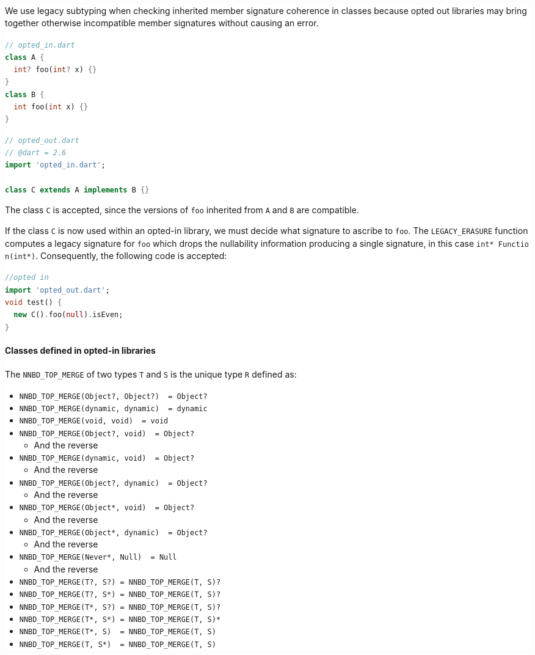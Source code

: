 We use legacy subtyping when checking inherited member signature coherence in
classes because opted out libraries may bring together otherwise incompatible
member signatures without causing an error.

```dart
// opted_in.dart
class A {
  int? foo(int? x) {}
}
class B {
  int foo(int x) {}
}
```
```dart
// opted_out.dart
// @dart = 2.6
import 'opted_in.dart';

class C extends A implements B {}
```

The class `C` is accepted, since the versions of `foo` inherited from `A` and
`B` are compatible.

If the class `C` is now used within an opted-in library, we must decide what
signature to ascribe to `foo`.  The `LEGACY_ERASURE` function computes a legacy
signature for `foo` which drops the nullability information producing a single
signature, in this case `int* Function(int*)`.  Consequently, the following code
is accepted:

```dart
//opted in
import 'opted_out.dart';
void test() {
  new C().foo(null).isEven;
}
```

#### Classes defined in opted-in libraries

The `NNBD_TOP_MERGE` of two types `T` and `S` is the unique type `R` defined
as:
 - `NNBD_TOP_MERGE(Object?, Object?)  = Object?`
 - `NNBD_TOP_MERGE(dynamic, dynamic)  = dynamic`
 - `NNBD_TOP_MERGE(void, void)  = void`
 - `NNBD_TOP_MERGE(Object?, void)  = Object?`
   - And the reverse
 - `NNBD_TOP_MERGE(dynamic, void)  = Object?`
   - And the reverse
 - `NNBD_TOP_MERGE(Object?, dynamic)  = Object?`
   - And the reverse
 - `NNBD_TOP_MERGE(Object*, void)  = Object?`
   - And the reverse
 - `NNBD_TOP_MERGE(Object*, dynamic)  = Object?`
   - And the reverse
 - `NNBD_TOP_MERGE(Never*, Null)  = Null`
   - And the reverse
 - `NNBD_TOP_MERGE(T?, S?) = NNBD_TOP_MERGE(T, S)?`
 - `NNBD_TOP_MERGE(T?, S*) = NNBD_TOP_MERGE(T, S)?`
 - `NNBD_TOP_MERGE(T*, S?) = NNBD_TOP_MERGE(T, S)?`
 - `NNBD_TOP_MERGE(T*, S*) = NNBD_TOP_MERGE(T, S)*`
 - `NNBD_TOP_MERGE(T*, S)  = NNBD_TOP_MERGE(T, S)`
 - `NNBD_TOP_MERGE(T, S*)  = NNBD_TOP_MERGE(T, S)`
